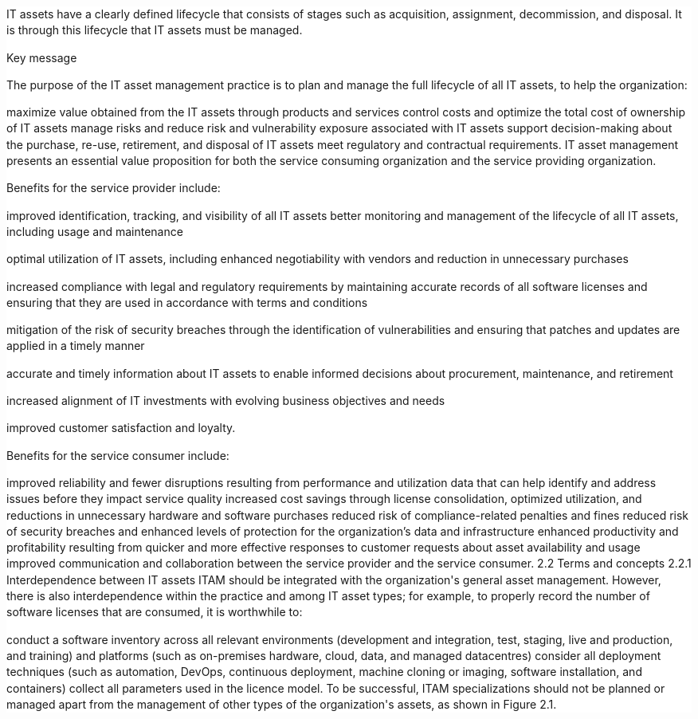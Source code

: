 IT assets have a clearly defined lifecycle that consists of stages such as acquisition, assignment, decommission, and disposal. It is through this lifecycle that IT assets must be managed.

Key message

The purpose of the IT asset management practice is to plan and manage the full lifecycle of all IT assets, to help the organization:

maximize value obtained from the IT assets through products and services
control costs and optimize the total cost of ownership of IT assets
manage risks and reduce risk and vulnerability exposure associated with IT assets
support decision-making about the purchase, re-use, retirement, and disposal of IT assets
meet regulatory and contractual requirements.
IT asset management presents an essential value proposition for both the service consuming organization and the service providing organization.

Benefits for the service provider include:

improved identification, tracking, and visibility of all IT assets
better monitoring and management of the lifecycle of all IT assets, including usage and maintenance

optimal utilization of IT assets, including enhanced negotiability with vendors and reduction in unnecessary purchases

increased compliance with legal and regulatory requirements by maintaining accurate records of all software licenses and ensuring that they are used in accordance with terms and conditions

mitigation of the risk of security breaches through the identification of vulnerabilities and ensuring that patches and updates are applied in a timely manner

accurate and timely information about IT assets to enable informed decisions about procurement, maintenance, and retirement

increased alignment of IT investments with evolving business objectives and needs

improved customer satisfaction and loyalty.

Benefits for the service consumer include:

improved reliability and fewer disruptions resulting from performance and utilization data that can help identify and address issues before they impact service quality
increased cost savings through license consolidation, optimized utilization, and reductions in unnecessary hardware and software purchases
reduced risk of compliance-related penalties and fines
reduced risk of security breaches and enhanced levels of protection for the organization’s data and infrastructure
enhanced productivity and profitability resulting from quicker and more effective responses to customer requests about asset availability and usage
improved communication and collaboration between the service provider and the service consumer.
2.2 Terms and concepts
2.2.1 Interdependence between IT assets
ITAM should be integrated with the organization's general asset management. However, there is also interdependence within the practice and among IT asset types; for example, to properly record the number of software licenses that are consumed, it is worthwhile to:

conduct a software inventory across all relevant environments (development and integration, test, staging, live and production, and training) and platforms (such as on-premises hardware, cloud, data, and managed datacentres)
consider all deployment techniques (such as automation, DevOps, continuous deployment, machine cloning or imaging, software installation, and containers)
collect all parameters used in the licence model.
To be successful, ITAM specializations should not be planned or managed apart from the management of other types of the organization's assets, as shown in Figure 2.1.
